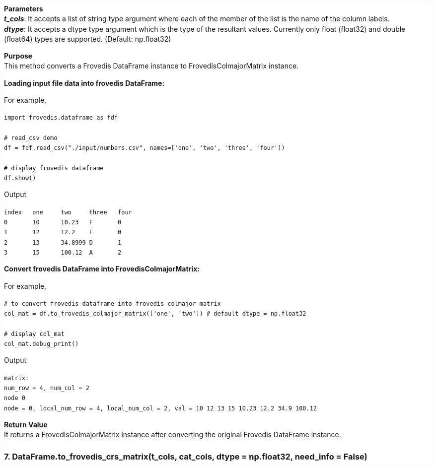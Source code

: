 __Parameters__  
**_t\_cols_**: It accepts a list of string type argument where each of the member of the list is the name of the column labels.  
**_dtype_**: It accepts a dtype type argument which is the type of the resultant values. Currently only float (float32) and double (float64)  types are supported. (Default: np.float32)  

__Purpose__  
This method converts a Frovedis DataFrame instance to FrovedisColmajorMatrix instance.  

**Loading input file data into frovedis DataFrame:**  

For example,  
    
    import frovedis.dataframe as fdf
    
    # read_csv demo
    df = fdf.read_csv("./input/numbers.csv", names=['one', 'two', 'three', 'four'])
    
    # display frovedis dataframe
    df.show()

Output  

    index   one     two     three   four
    0       10      10.23   F       0
    1       12      12.2    F       0
    2       13      34.8999 D       1
    3       15      100.12  A       2

**Convert frovedis DataFrame into FrovedisColmajorMatrix:**  

For example,  

    # to convert frovedis dataframe into frovedis colmajor matrix
    col_mat = df.to_frovedis_colmajor_matrix(['one', 'two']) # default dtype = np.float32
    
    # display col_mat
    col_mat.debug_print()
    
Output  
    
    matrix:
    num_row = 4, num_col = 2
    node 0
    node = 0, local_num_row = 4, local_num_col = 2, val = 10 12 13 15 10.23 12.2 34.9 100.12

__Return Value__  
It returns a FrovedisColmajorMatrix instance after converting the original Frovedis DataFrame instance.  

### 7. DataFrame.to_frovedis_crs_matrix(t_cols, cat_cols, dtype = np.float32, need_info = False)  
